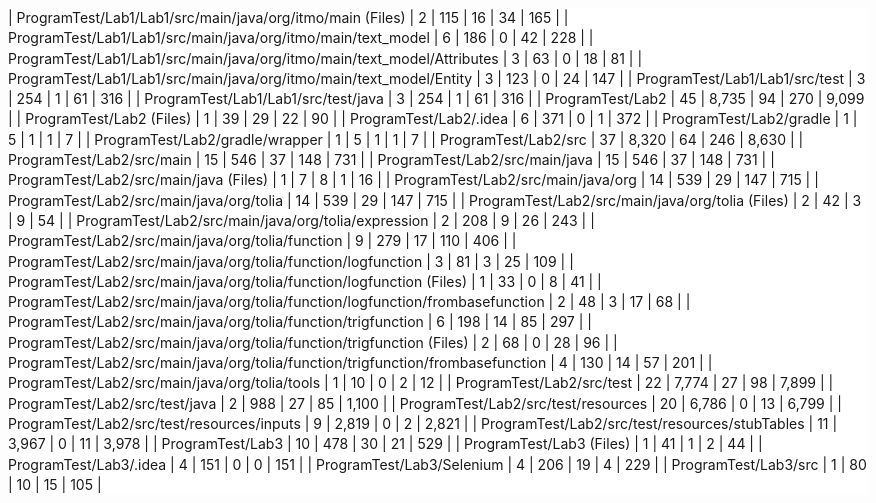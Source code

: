 | ProgramTest/Lab1/Lab1/src/main/java/org/itmo/main (Files) | 2 | 115 | 16 | 34 | 165 |
| ProgramTest/Lab1/Lab1/src/main/java/org/itmo/main/text_model | 6 | 186 | 0 | 42 | 228 |
| ProgramTest/Lab1/Lab1/src/main/java/org/itmo/main/text_model/Attributes | 3 | 63 | 0 | 18 | 81 |
| ProgramTest/Lab1/Lab1/src/main/java/org/itmo/main/text_model/Entity | 3 | 123 | 0 | 24 | 147 |
| ProgramTest/Lab1/Lab1/src/test | 3 | 254 | 1 | 61 | 316 |
| ProgramTest/Lab1/Lab1/src/test/java | 3 | 254 | 1 | 61 | 316 |
| ProgramTest/Lab2 | 45 | 8,735 | 94 | 270 | 9,099 |
| ProgramTest/Lab2 (Files) | 1 | 39 | 29 | 22 | 90 |
| ProgramTest/Lab2/.idea | 6 | 371 | 0 | 1 | 372 |
| ProgramTest/Lab2/gradle | 1 | 5 | 1 | 1 | 7 |
| ProgramTest/Lab2/gradle/wrapper | 1 | 5 | 1 | 1 | 7 |
| ProgramTest/Lab2/src | 37 | 8,320 | 64 | 246 | 8,630 |
| ProgramTest/Lab2/src/main | 15 | 546 | 37 | 148 | 731 |
| ProgramTest/Lab2/src/main/java | 15 | 546 | 37 | 148 | 731 |
| ProgramTest/Lab2/src/main/java (Files) | 1 | 7 | 8 | 1 | 16 |
| ProgramTest/Lab2/src/main/java/org | 14 | 539 | 29 | 147 | 715 |
| ProgramTest/Lab2/src/main/java/org/tolia | 14 | 539 | 29 | 147 | 715 |
| ProgramTest/Lab2/src/main/java/org/tolia (Files) | 2 | 42 | 3 | 9 | 54 |
| ProgramTest/Lab2/src/main/java/org/tolia/expression | 2 | 208 | 9 | 26 | 243 |
| ProgramTest/Lab2/src/main/java/org/tolia/function | 9 | 279 | 17 | 110 | 406 |
| ProgramTest/Lab2/src/main/java/org/tolia/function/logfunction | 3 | 81 | 3 | 25 | 109 |
| ProgramTest/Lab2/src/main/java/org/tolia/function/logfunction (Files) | 1 | 33 | 0 | 8 | 41 |
| ProgramTest/Lab2/src/main/java/org/tolia/function/logfunction/frombasefunction | 2 | 48 | 3 | 17 | 68 |
| ProgramTest/Lab2/src/main/java/org/tolia/function/trigfunction | 6 | 198 | 14 | 85 | 297 |
| ProgramTest/Lab2/src/main/java/org/tolia/function/trigfunction (Files) | 2 | 68 | 0 | 28 | 96 |
| ProgramTest/Lab2/src/main/java/org/tolia/function/trigfunction/frombasefunction | 4 | 130 | 14 | 57 | 201 |
| ProgramTest/Lab2/src/main/java/org/tolia/tools | 1 | 10 | 0 | 2 | 12 |
| ProgramTest/Lab2/src/test | 22 | 7,774 | 27 | 98 | 7,899 |
| ProgramTest/Lab2/src/test/java | 2 | 988 | 27 | 85 | 1,100 |
| ProgramTest/Lab2/src/test/resources | 20 | 6,786 | 0 | 13 | 6,799 |
| ProgramTest/Lab2/src/test/resources/inputs | 9 | 2,819 | 0 | 2 | 2,821 |
| ProgramTest/Lab2/src/test/resources/stubTables | 11 | 3,967 | 0 | 11 | 3,978 |
| ProgramTest/Lab3 | 10 | 478 | 30 | 21 | 529 |
| ProgramTest/Lab3 (Files) | 1 | 41 | 1 | 2 | 44 |
| ProgramTest/Lab3/.idea | 4 | 151 | 0 | 0 | 151 |
| ProgramTest/Lab3/Selenium | 4 | 206 | 19 | 4 | 229 |
| ProgramTest/Lab3/src | 1 | 80 | 10 | 15 | 105 |